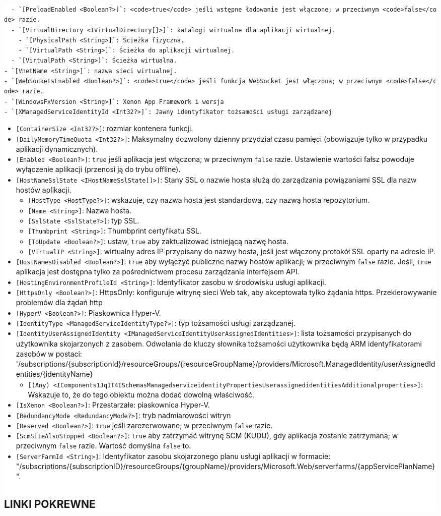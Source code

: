       - `[PreloadEnabled <Boolean?>]`: <code>true</code> jeśli wstępne ładowanie jest włączone; w przeciwnym <code>false</code> razie.
      - `[VirtualDirectory <IVirtualDirectory[]>]`: katalogi wirtualne dla aplikacji wirtualnej.
        - `[PhysicalPath <String>]`: Ścieżka fizyczna.
        - `[VirtualPath <String>]`: Ścieżka do aplikacji wirtualnej.
      - `[VirtualPath <String>]`: Ścieżka wirtualna.
    - `[VnetName <String>]`: nazwa sieci wirtualnej.
    - `[WebSocketsEnabled <Boolean?>]`: <code>true</code> jeśli funkcja WebSocket jest włączona; w przeciwnym <code>false</code> razie.
    - `[WindowsFxVersion <String>]`: Xenon App Framework i wersja
    - `[XManagedServiceIdentityId <Int32?>]`: Jawny identyfikator tożsamości usługi zarządzanej
  - `[ContainerSize <Int32?>]`: rozmiar kontenera funkcji.
  - `[DailyMemoryTimeQuota <Int32?>]`: Maksymalny dozwolony dzienny przydział czasu pamięci (obowiązuje tylko w przypadku aplikacji dynamicznych).
  - `[Enabled <Boolean?>]`: <code>true</code> jeśli aplikacja jest włączona; w przeciwnym <code>false</code> razie. Ustawienie wartości fałsz powoduje wyłączenie aplikacji (przenosi ją do trybu offline).
  - `[HostNameSslState <IHostNameSslState[]>]`: Stany SSL o nazwie hosta służą do zarządzania powiązaniami SSL dla nazw hostów aplikacji.
    - `[HostType <HostType?>]`: wskazuje, czy nazwa hosta jest standardową, czy nazwą hosta repozytorium.
    - `[Name <String>]`: Nazwa hosta.
    - `[SslState <SslState?>]`: typ SSL.
    - `[Thumbprint <String>]`: Thumbprint certyfikatu SSL.
    - `[ToUpdate <Boolean?>]`: ustaw, <code>true</code> aby zaktualizować istniejącą nazwę hosta.
    - `[VirtualIP <String>]`: wirtualny adres IP przypisany do nazwy hosta, jeśli jest włączony protokół SSL oparty na adresie IP.
  - `[HostNamesDisabled <Boolean?>]`: <code>true</code> aby wyłączyć publiczne nazwy hostów aplikacji; w przeciwnym <code>false</code> razie.          Jeśli, <code>true</code> aplikacja jest dostępna tylko za pośrednictwem procesu zarządzania interfejsem API.
  - `[HostingEnvironmentProfileId <String>]`: Identyfikator zasobu w środowisku usługi aplikacji.
  - `[HttpsOnly <Boolean?>]`: HttpsOnly: konfiguruje witrynę sieci Web tak, aby akceptowała tylko żądania https. Przekierowywanie problemów dla żądań http
  - `[HyperV <Boolean?>]`: Piaskownica Hyper-V.
  - `[IdentityType <ManagedServiceIdentityType?>]`: typ tożsamości usługi zarządzanej.
  - `[IdentityUserAssignedIdentity <IManagedServiceIdentityUserAssignedIdentities>]`: lista tożsamości przypisanych do użytkownika skojarzonych z zasobem. Odwołania do kluczy słownika tożsamości użytkownika będą ARM identyfikatorami zasobów w postaci: '/subscriptions/{subscriptionId}/resourceGroups/{resourceGroupName}/providers/Microsoft.ManagedIdentity/userAssignedIdentities/{identityName}
    - `[(Any) <IComponents1Jq1T4ISchemasManagedserviceidentityPropertiesUserassignedidentitiesAdditionalproperties>]`: Wskazuje to, że do tego obiektu można dodać dowolną właściwość.
  - `[IsXenon <Boolean?>]`: Przestarzałe: piaskownica Hyper-V.
  - `[RedundancyMode <RedundancyMode?>]`: tryb nadmiarowości witryn
  - `[Reserved <Boolean?>]`: <code>true</code> jeśli zarezerwowane; w przeciwnym <code>false</code> razie.
  - `[ScmSiteAlsoStopped <Boolean?>]`: <code>true</code> aby zatrzymać witrynę SCM (KUDU), gdy aplikacja zostanie zatrzymana; w przeciwnym <code>false</code> razie. Wartość domyślna <code>false</code> to.
  - `[ServerFarmId <String>]`: Identyfikator zasobu skojarzonego planu usługi aplikacji w formacie: "/subscriptions/{subscriptionID}/resourceGroups/{groupName}/providers/Microsoft.Web/serverfarms/{appServicePlanName}".

## LINKI POKREWNE


